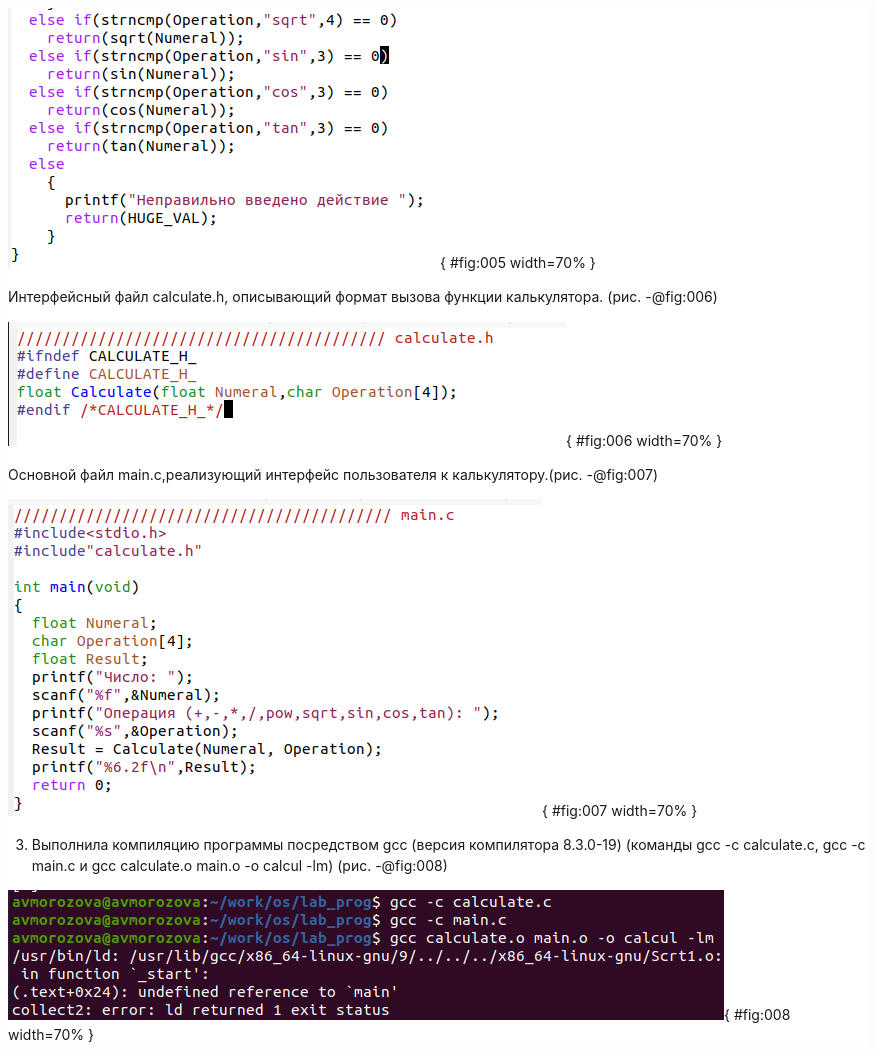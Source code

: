 ![Файл calculate.c](image14/5.png){ #fig:005 width=70% }

Интерфейсный файл calculate.h, описывающий формат вызова функции калькулятора. (рис. -@fig:006) 

![Файл calculate.h](image14/6.png){ #fig:006 width=70% }

Основной файл main.c,реализующий интерфейс пользователя к калькулятору.(рис. -@fig:007)

![Файл main.c](image14/7.png){ #fig:007 width=70% }

3) Выполнила компиляцию программы посредством gcc (версия компилятора 8.3.0-19) (команды gcc -c calculate.c, gcc -c main.c и gcc calculate.o main.o -o calcul -lm) (рис. -@fig:008) 

![Компиляция посредством gcc](image14/8.png){ #fig:008 width=70% }
